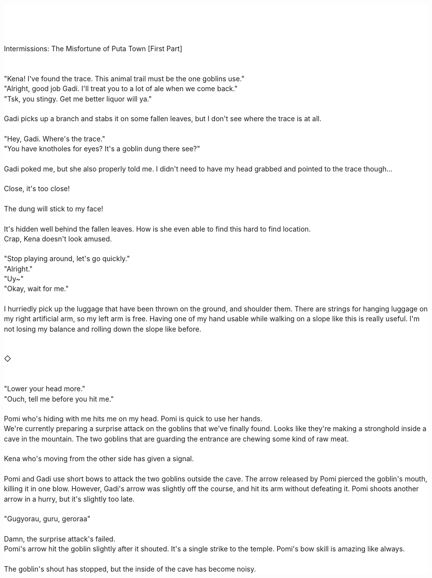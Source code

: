 <br/>
<Author's Note: It's not Satou's POV this time, but the newbie magic hunter boy, Kon.><br/>
<br/>
<br/>
Intermissions: The Misfortune of Puta Town [First Part]<br/>
<br/>
 <br/>
"Kena! I've found the trace. This animal trail must be the one goblins use."<br/>
"Alright, good job Gadi. I'll treat you to a lot of ale when we come back."<br/>
"Tsk, you stingy. Get me better liquor will ya."<br/>
<br/>
Gadi picks up a branch and stabs it on some fallen leaves, but I don't see where the trace is at all.<br/>
<br/>
"Hey, Gadi. Where's the trace."<br/>
"You have knotholes for eyes? It's a goblin dung there see?"<br/>
<br/>
Gadi poked me, but she also properly told me. I didn't need to have my head grabbed and pointed to the trace though...<br/>
<br/>
Close, it's too close!<br/>
<br/>
The dung will stick to my face!<br/>
<br/>
It's hidden well behind the fallen leaves. How is she even able to find this hard to find location.<br/>
Crap, Kena doesn't look amused.<br/>
<br/>
"Stop playing around, let's go quickly."<br/>
"Alright."<br/>
"Uy~"<br/>
"Okay, wait for me."<br/>
<br/>
I hurriedly pick up the luggage that have been thrown on the ground, and shoulder them. There are strings for hanging luggage on my right artificial arm, so my left arm is free. Having one of my hand usable while walking on a slope like this is really useful. I'm not losing my balance and rolling down the slope like before.<br/>
<br/>
<br/>
◇<br/>
<br/>
<br/>
"Lower your head more."<br/>
"Ouch, tell me before you hit me."<br/>
<br/>
Pomi who's hiding with me hits me on my head. Pomi is quick to use her hands.<br/>
We're currently preparing a surprise attack on the goblins that we've finally found. Looks like they're making a stronghold inside a cave in the mountain. The two goblins that are guarding the entrance are chewing some kind of raw meat.<br/>
<br/>
Kena who's moving from the other side has given a signal.<br/>
<br/>
Pomi and Gadi use short bows to attack the two goblins outside the cave. The arrow released by Pomi pierced the goblin's mouth, killing it in one blow. However, Gadi's arrow was slightly off the course, and hit its arm without defeating it. Pomi shoots another arrow in a hurry, but it's slightly too late.<br/>
<br/>
"Gugyorau, guru, geroraa"<br/>
<br/>
Damn, the surprise attack's failed.<br/>
Pomi's arrow hit the goblin slightly after it shouted. It's a single strike to the temple. Pomi's bow skill is amazing like always.<br/>
<br/>
The goblin's shout has stopped, but the inside of the cave has become noisy.<br/>